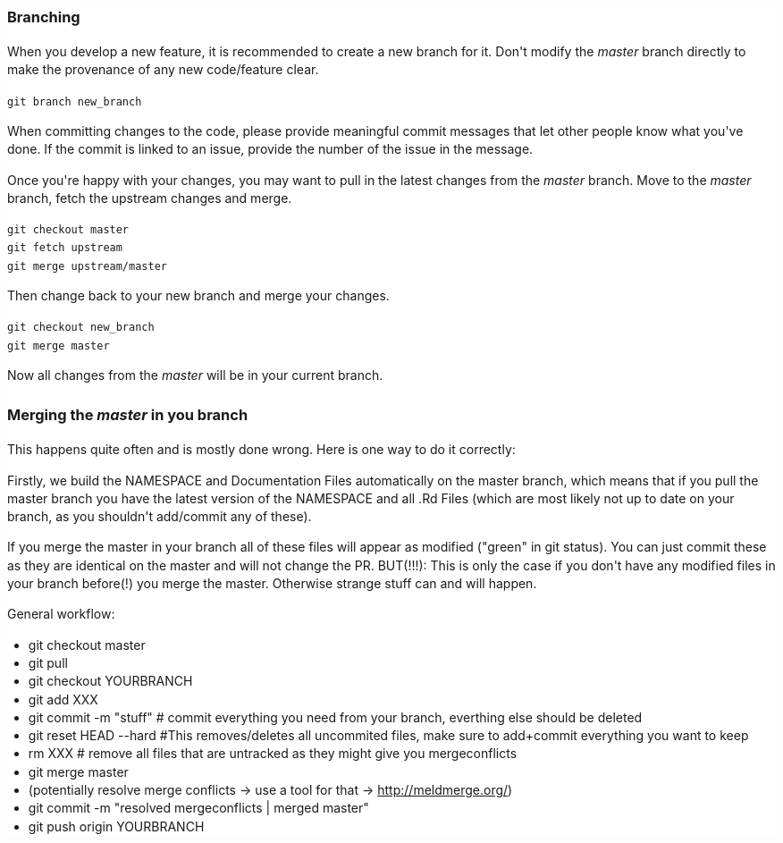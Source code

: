 ### Branching

When you develop a new feature, it is recommended to create a new branch for it. Don't modify the *master* branch directly to make the provenance of any new code/feature clear.
```
git branch new_branch
```

When committing changes to the code, please provide meaningful commit messages that let other people know what you've done. If the commit is linked to an issue, provide the number of the issue in the message.

Once you're happy with your changes, you may want to pull in the latest changes from the *master* branch.
Move to the *master* branch, fetch the upstream changes and merge.
```
git checkout master
git fetch upstream
git merge upstream/master
```

Then change back to your new branch and merge your changes.
```
git checkout new_branch
git merge master
```
Now all changes from the *master* will be in your current branch.


### Merging the *master* in you branch
This happens quite often and is mostly done wrong. Here is one way to do it correctly:

Firstly, we build the NAMESPACE and Documentation Files automatically on the master branch, which means that if you pull the master branch you have the latest version of the NAMESPACE and all .Rd Files (which are most likely not up to date on your branch, as you shouldn't add/commit any of these).

If you merge the master in your branch all of these files will appear as modified ("green" in git status). You can just commit these as they are identical on the master and will not change the PR. 
BUT(!!!): This is only the case if you don't have any modified files in your branch before(!) you merge the master. Otherwise strange stuff can and will happen.

General workflow:

- git checkout master
- git pull 
- git checkout YOURBRANCH
- git add XXX
- git commit -m "stuff" # commit everything you need from your branch, everthing else should be deleted
- git reset HEAD --hard #This removes/deletes all uncommited files, make sure to add+commit everything you want to keep
- rm XXX # remove all files that are untracked as they might give you mergeconflicts
- git merge master
- (potentially resolve merge conflicts -> use a tool for that -> http://meldmerge.org/)
- git commit -m "resolved mergeconflicts | merged master"
- git push origin YOURBRANCH
